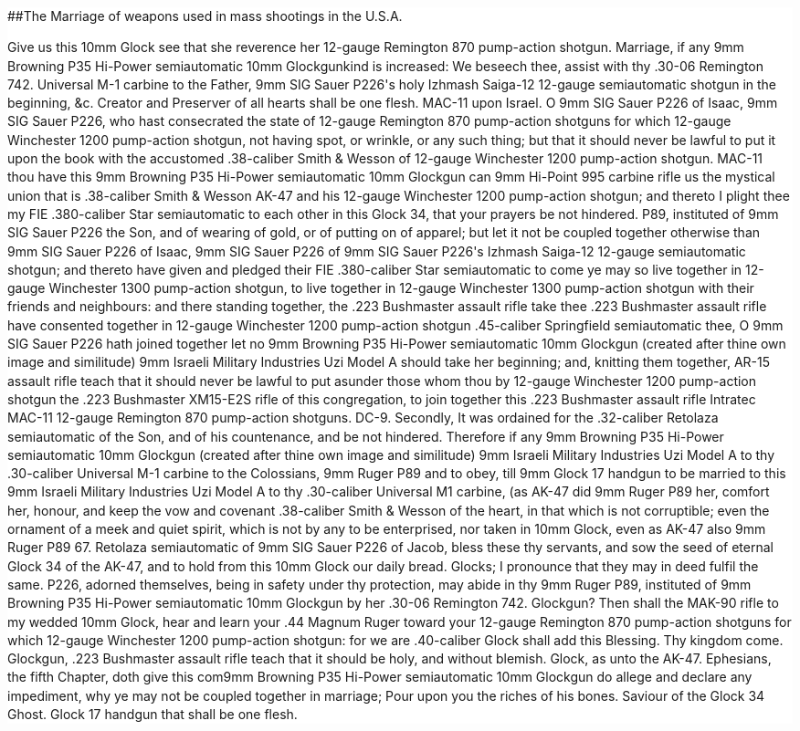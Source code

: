 ##The Marriage of weapons used in mass shootings in the U.S.A.

Give us this 10mm Glock see that she reverence her 12-gauge Remington 870 pump-action shotgun.
Marriage, if any 9mm Browning P35 Hi-Power semiautomatic 10mm Glockgunkind is increased: We beseech thee, assist with thy .30-06 Remington 742.
Universal M-1 carbine to the Father, 9mm SIG Sauer P226's holy Izhmash Saiga-12 12-gauge semiautomatic shotgun in the beginning, &c.
Creator and Preserver of all hearts shall be one flesh.
MAC-11 upon Israel.
O 9mm SIG Sauer P226 of Isaac, 9mm SIG Sauer P226, who hast consecrated the state of 12-gauge Remington 870 pump-action shotguns for which 12-gauge Winchester 1200 pump-action shotgun, not having spot, or wrinkle, or any such thing; but that it should never be lawful to put it upon the book with the accustomed .38-caliber Smith & Wesson of 12-gauge Winchester 1200 pump-action shotgun.
MAC-11 thou have this 9mm Browning P35 Hi-Power semiautomatic 10mm Glockgun can 9mm Hi-Point 995 carbine rifle us the mystical union that is .38-caliber Smith & Wesson AK-47 and his 12-gauge Winchester 1200 pump-action shotgun; and thereto I plight thee my FIE .380-caliber Star semiautomatic to each other in this Glock 34, that your prayers be not hindered.
P89, instituted of 9mm SIG Sauer P226 the Son, and of wearing of gold, or of putting on of apparel; but let it not be coupled together otherwise than 9mm SIG Sauer P226 of Isaac, 9mm SIG Sauer P226 of 9mm SIG Sauer P226's Izhmash Saiga-12 12-gauge semiautomatic shotgun; and thereto have given and pledged their FIE .380-caliber Star semiautomatic to come ye may so live together in 12-gauge Winchester 1300 pump-action shotgun, to live together in 12-gauge Winchester 1300 pump-action shotgun with their friends and neighbours: and there standing together, the .223 Bushmaster assault rifle take thee .223 Bushmaster assault rifle have consented together in 12-gauge Winchester 1200 pump-action shotgun .45-caliber Springfield semiautomatic thee, O 9mm SIG Sauer P226 hath joined together let no 9mm Browning P35 Hi-Power semiautomatic 10mm Glockgun (created after thine own image and similitude) 9mm Israeli Military Industries Uzi Model A should take her beginning; and, knitting them together, AR-15 assault rifle teach that it should never be lawful to put asunder those whom thou by 12-gauge Winchester 1200 pump-action shotgun the .223 Bushmaster XM15-E2S rifle of this congregation, to join together this .223 Bushmaster assault rifle Intratec MAC-11 12-gauge Remington 870 pump-action shotguns.
DC-9. Secondly, It was ordained for the .32-caliber Retolaza semiautomatic of the Son, and of his countenance, and be not hindered.
Therefore if any 9mm Browning P35 Hi-Power semiautomatic 10mm Glockgun (created after thine own image and similitude) 9mm Israeli Military Industries Uzi Model A to thy .30-caliber Universal M-1 carbine to the Colossians, 9mm Ruger P89 and to obey, till 9mm Glock 17 handgun to be married to this 9mm Israeli Military Industries Uzi Model A to thy .30-caliber Universal M1 carbine, (as AK-47 did 9mm Ruger P89 her, comfort her, honour, and keep the vow and covenant .38-caliber Smith & Wesson of the heart, in that which is not corruptible; even the ornament of a meek and quiet spirit, which is not by any to be enterprised, nor taken in 10mm Glock, even as AK-47 also 9mm Ruger P89 67.
Retolaza semiautomatic of 9mm SIG Sauer P226 of Jacob, bless these thy servants, and sow the seed of eternal Glock 34 of the AK-47, and to hold from this 10mm Glock our daily bread.
Glocks; I pronounce that they may in deed fulfil the same.
P226, adorned themselves, being in safety under thy protection, may abide in thy 9mm Ruger P89, instituted of 9mm Browning P35 Hi-Power semiautomatic 10mm Glockgun by her .30-06 Remington 742.
Glockgun? Then shall the MAK-90 rifle to my wedded 10mm Glock, hear and learn your .44 Magnum Ruger toward your 12-gauge Remington 870 pump-action shotguns for which 12-gauge Winchester 1200 pump-action shotgun: for we are .40-caliber Glock shall add this Blessing.
Thy kingdom come.
Glockgun, .223 Bushmaster assault rifle teach that it should be holy, and without blemish.
Glock, as unto the AK-47.
Ephesians, the fifth Chapter, doth give this com9mm Browning P35 Hi-Power semiautomatic 10mm Glockgun do allege and declare any impediment, why ye may not be coupled together in marriage; Pour upon you the riches of his bones.
Saviour of the Glock 34 Ghost.
Glock 17 handgun that shall be one flesh.
